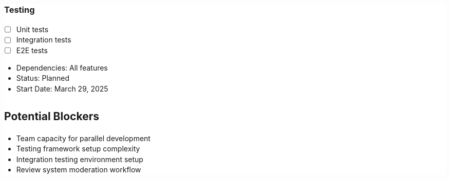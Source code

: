 ### Testing
- [ ] Unit tests
- [ ] Integration tests
- [ ] E2E tests
- Dependencies: All features
- Status: Planned
- Start Date: March 29, 2025

## Potential Blockers
- Team capacity for parallel development
- Testing framework setup complexity
- Integration testing environment setup
- Review system moderation workflow